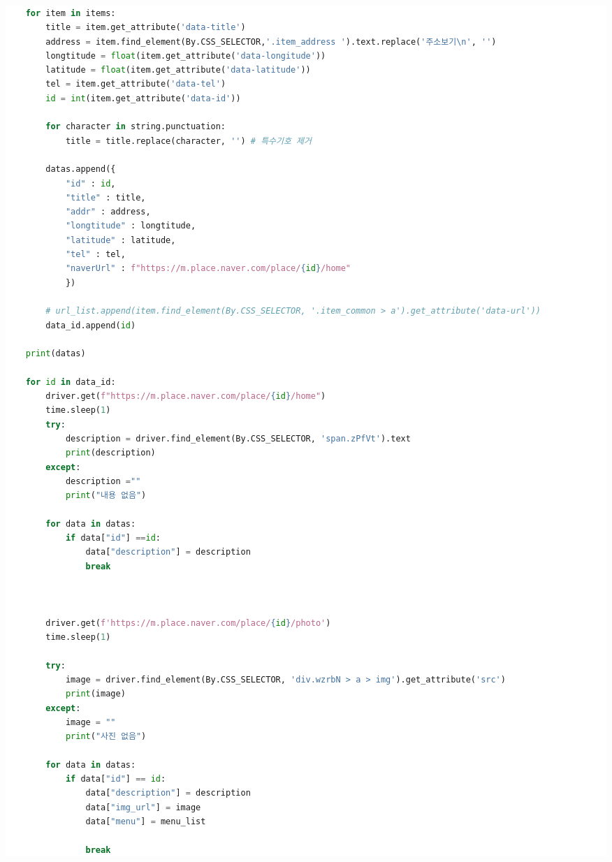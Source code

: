 ```python
    for item in items:
        title = item.get_attribute('data-title')
        address = item.find_element(By.CSS_SELECTOR,'.item_address ').text.replace('주소보기\n', '')
        longtitude = float(item.get_attribute('data-longitude'))
        latitude = float(item.get_attribute('data-latitude'))
        tel = item.get_attribute('data-tel')
        id = int(item.get_attribute('data-id'))
        
        for character in string.punctuation:
            title = title.replace(character, '') # 특수기호 제거
            
        datas.append({
            "id" : id,
            "title" : title,
            "addr" : address,
            "longtitude" : longtitude,
            "latitude" : latitude,
            "tel" : tel,
            "naverUrl" : f"https://m.place.naver.com/place/{id}/home"
            })

        # url_list.append(item.find_element(By.CSS_SELECTOR, '.item_common > a').get_attribute('data-url'))
        data_id.append(id)

    print(datas)
    
    for id in data_id:
        driver.get(f"https://m.place.naver.com/place/{id}/home")
        time.sleep(1)
        try:
            description = driver.find_element(By.CSS_SELECTOR, 'span.zPfVt').text
            print(description)
        except:
            description =""
            print("내용 없음")
        
        for data in datas:
            if data["id"] ==id:
                data["description"] = description
                break
            
    
   
        driver.get(f'https://m.place.naver.com/place/{id}/photo')
        time.sleep(1)

        try:
            image = driver.find_element(By.CSS_SELECTOR, 'div.wzrbN > a > img').get_attribute('src')
            print(image)
        except:
            image = ""
            print("사진 없음")

        for data in datas:
            if data["id"] == id:
                data["description"] = description
                data["img_url"] = image
                data["menu"] = menu_list
                
                break
```